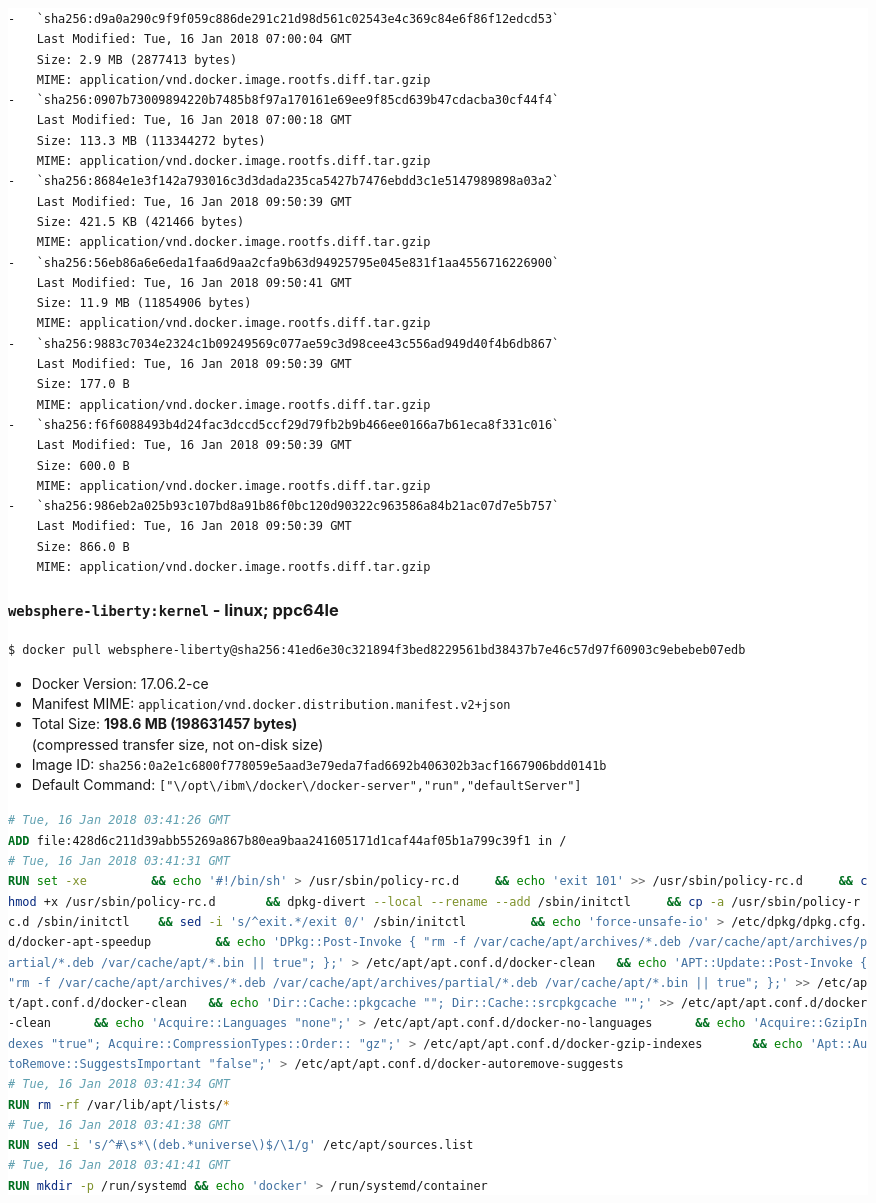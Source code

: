 	-	`sha256:d9a0a290c9f9f059c886de291c21d98d561c02543e4c369c84e6f86f12edcd53`  
		Last Modified: Tue, 16 Jan 2018 07:00:04 GMT  
		Size: 2.9 MB (2877413 bytes)  
		MIME: application/vnd.docker.image.rootfs.diff.tar.gzip
	-	`sha256:0907b73009894220b7485b8f97a170161e69ee9f85cd639b47cdacba30cf44f4`  
		Last Modified: Tue, 16 Jan 2018 07:00:18 GMT  
		Size: 113.3 MB (113344272 bytes)  
		MIME: application/vnd.docker.image.rootfs.diff.tar.gzip
	-	`sha256:8684e1e3f142a793016c3d3dada235ca5427b7476ebdd3c1e5147989898a03a2`  
		Last Modified: Tue, 16 Jan 2018 09:50:39 GMT  
		Size: 421.5 KB (421466 bytes)  
		MIME: application/vnd.docker.image.rootfs.diff.tar.gzip
	-	`sha256:56eb86a6e6eda1faa6d9aa2cfa9b63d94925795e045e831f1aa4556716226900`  
		Last Modified: Tue, 16 Jan 2018 09:50:41 GMT  
		Size: 11.9 MB (11854906 bytes)  
		MIME: application/vnd.docker.image.rootfs.diff.tar.gzip
	-	`sha256:9883c7034e2324c1b09249569c077ae59c3d98cee43c556ad949d40f4b6db867`  
		Last Modified: Tue, 16 Jan 2018 09:50:39 GMT  
		Size: 177.0 B  
		MIME: application/vnd.docker.image.rootfs.diff.tar.gzip
	-	`sha256:f6f6088493b4d24fac3dccd5ccf29d79fb2b9b466ee0166a7b61eca8f331c016`  
		Last Modified: Tue, 16 Jan 2018 09:50:39 GMT  
		Size: 600.0 B  
		MIME: application/vnd.docker.image.rootfs.diff.tar.gzip
	-	`sha256:986eb2a025b93c107bd8a91b86f0bc120d90322c963586a84b21ac07d7e5b757`  
		Last Modified: Tue, 16 Jan 2018 09:50:39 GMT  
		Size: 866.0 B  
		MIME: application/vnd.docker.image.rootfs.diff.tar.gzip

### `websphere-liberty:kernel` - linux; ppc64le

```console
$ docker pull websphere-liberty@sha256:41ed6e30c321894f3bed8229561bd38437b7e46c57d97f60903c9ebebeb07edb
```

-	Docker Version: 17.06.2-ce
-	Manifest MIME: `application/vnd.docker.distribution.manifest.v2+json`
-	Total Size: **198.6 MB (198631457 bytes)**  
	(compressed transfer size, not on-disk size)
-	Image ID: `sha256:0a2e1c6800f778059e5aad3e79eda7fad6692b406302b3acf1667906bdd0141b`
-	Default Command: `["\/opt\/ibm\/docker\/docker-server","run","defaultServer"]`

```dockerfile
# Tue, 16 Jan 2018 03:41:26 GMT
ADD file:428d6c211d39abb55269a867b80ea9baa241605171d1caf44af05b1a799c39f1 in / 
# Tue, 16 Jan 2018 03:41:31 GMT
RUN set -xe 		&& echo '#!/bin/sh' > /usr/sbin/policy-rc.d 	&& echo 'exit 101' >> /usr/sbin/policy-rc.d 	&& chmod +x /usr/sbin/policy-rc.d 		&& dpkg-divert --local --rename --add /sbin/initctl 	&& cp -a /usr/sbin/policy-rc.d /sbin/initctl 	&& sed -i 's/^exit.*/exit 0/' /sbin/initctl 		&& echo 'force-unsafe-io' > /etc/dpkg/dpkg.cfg.d/docker-apt-speedup 		&& echo 'DPkg::Post-Invoke { "rm -f /var/cache/apt/archives/*.deb /var/cache/apt/archives/partial/*.deb /var/cache/apt/*.bin || true"; };' > /etc/apt/apt.conf.d/docker-clean 	&& echo 'APT::Update::Post-Invoke { "rm -f /var/cache/apt/archives/*.deb /var/cache/apt/archives/partial/*.deb /var/cache/apt/*.bin || true"; };' >> /etc/apt/apt.conf.d/docker-clean 	&& echo 'Dir::Cache::pkgcache ""; Dir::Cache::srcpkgcache "";' >> /etc/apt/apt.conf.d/docker-clean 		&& echo 'Acquire::Languages "none";' > /etc/apt/apt.conf.d/docker-no-languages 		&& echo 'Acquire::GzipIndexes "true"; Acquire::CompressionTypes::Order:: "gz";' > /etc/apt/apt.conf.d/docker-gzip-indexes 		&& echo 'Apt::AutoRemove::SuggestsImportant "false";' > /etc/apt/apt.conf.d/docker-autoremove-suggests
# Tue, 16 Jan 2018 03:41:34 GMT
RUN rm -rf /var/lib/apt/lists/*
# Tue, 16 Jan 2018 03:41:38 GMT
RUN sed -i 's/^#\s*\(deb.*universe\)$/\1/g' /etc/apt/sources.list
# Tue, 16 Jan 2018 03:41:41 GMT
RUN mkdir -p /run/systemd && echo 'docker' > /run/systemd/container
```